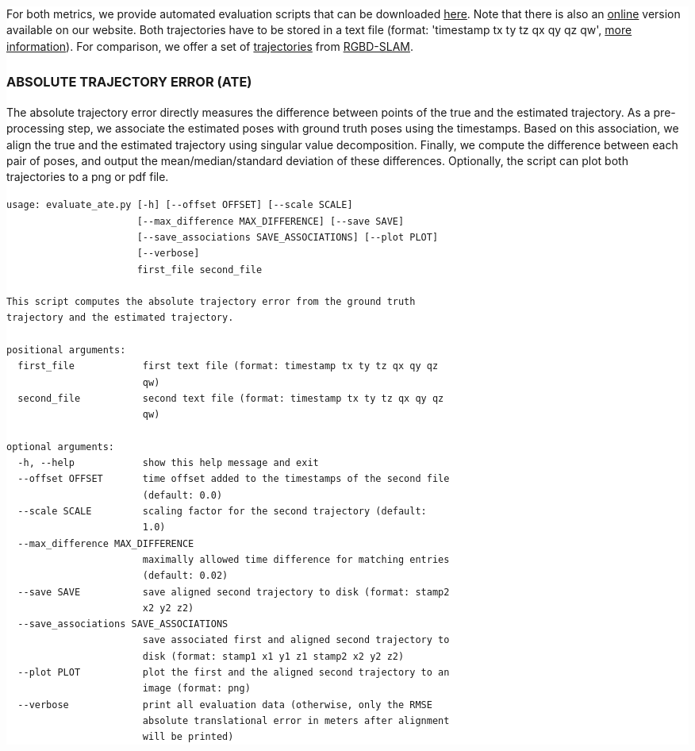 For both metrics, we provide automated evaluation scripts that can be downloaded [here](https://svncvpr.in.tum.de/cvpr-ros-pkg/trunk/rgbd_benchmark/rgbd_benchmark_tools/src/rgbd_benchmark_tools/). Note that there is also an [online](https://vision.in.tum.de/data/datasets/rgbd-dataset/online_evaluation) version available on our website. Both trajectories have to be stored in a text file (format: 'timestamp tx ty tz qx qy qz qw', [more information](https://vision.in.tum.de/data/datasets/rgbd-dataset/file_formats)). For comparison, we offer a set of [trajectories](https://vision.in.tum.de/lib/exe/fetch.php?tok=78909d&media=https%3A%2F%2Fsvncvpr.in.tum.de%2Fcvpr-ros-pkg%2Ftrunk%2Frgbd_benchmark%2Frgbd_benchmark_tools%2Fdata%2Frgbdslam) from [RGBD-SLAM](http://www.ros.org/wiki/rgbdslam_electric/evaluation).

### ABSOLUTE TRAJECTORY ERROR (ATE)

The absolute trajectory error directly measures the difference between points of the true and the estimated trajectory. As a pre-processing step, we associate the estimated poses with ground truth poses using the timestamps. Based on this association, we align the true and the estimated trajectory using singular value decomposition. Finally, we compute the difference between each pair of poses, and output the mean/median/standard deviation of these differences. Optionally, the script can plot both trajectories to a png or pdf file.



```
usage: evaluate_ate.py [-h] [--offset OFFSET] [--scale SCALE]
                       [--max_difference MAX_DIFFERENCE] [--save SAVE]
                       [--save_associations SAVE_ASSOCIATIONS] [--plot PLOT]
                       [--verbose]
                       first_file second_file

This script computes the absolute trajectory error from the ground truth
trajectory and the estimated trajectory.

positional arguments:
  first_file            first text file (format: timestamp tx ty tz qx qy qz
                        qw)
  second_file           second text file (format: timestamp tx ty tz qx qy qz
                        qw)

optional arguments:
  -h, --help            show this help message and exit
  --offset OFFSET       time offset added to the timestamps of the second file
                        (default: 0.0)
  --scale SCALE         scaling factor for the second trajectory (default:
                        1.0)
  --max_difference MAX_DIFFERENCE
                        maximally allowed time difference for matching entries
                        (default: 0.02)
  --save SAVE           save aligned second trajectory to disk (format: stamp2
                        x2 y2 z2)
  --save_associations SAVE_ASSOCIATIONS
                        save associated first and aligned second trajectory to
                        disk (format: stamp1 x1 y1 z1 stamp2 x2 y2 z2)
  --plot PLOT           plot the first and the aligned second trajectory to an
                        image (format: png)
  --verbose             print all evaluation data (otherwise, only the RMSE
                        absolute translational error in meters after alignment
                        will be printed)
```
